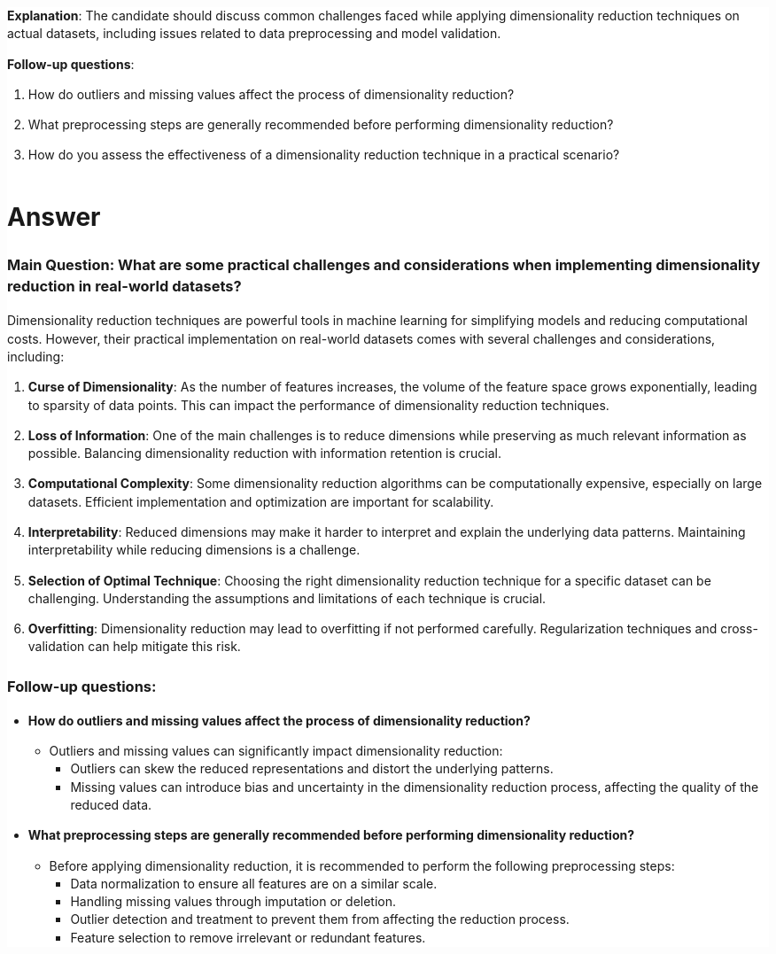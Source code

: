 **Explanation**: The candidate should discuss common challenges faced while applying dimensionality reduction techniques on actual datasets, including issues related to data preprocessing and model validation.

**Follow-up questions**:

1. How do outliers and missing values affect the process of dimensionality reduction?

2. What preprocessing steps are generally recommended before performing dimensionality reduction?

3. How do you assess the effectiveness of a dimensionality reduction technique in a practical scenario?





# Answer
### Main Question: What are some practical challenges and considerations when implementing dimensionality reduction in real-world datasets?

Dimensionality reduction techniques are powerful tools in machine learning for simplifying models and reducing computational costs. However, their practical implementation on real-world datasets comes with several challenges and considerations, including:

1. **Curse of Dimensionality**: As the number of features increases, the volume of the feature space grows exponentially, leading to sparsity of data points. This can impact the performance of dimensionality reduction techniques.

2. **Loss of Information**: One of the main challenges is to reduce dimensions while preserving as much relevant information as possible. Balancing dimensionality reduction with information retention is crucial.

3. **Computational Complexity**: Some dimensionality reduction algorithms can be computationally expensive, especially on large datasets. Efficient implementation and optimization are important for scalability.

4. **Interpretability**: Reduced dimensions may make it harder to interpret and explain the underlying data patterns. Maintaining interpretability while reducing dimensions is a challenge.

5. **Selection of Optimal Technique**: Choosing the right dimensionality reduction technique for a specific dataset can be challenging. Understanding the assumptions and limitations of each technique is crucial.

6. **Overfitting**: Dimensionality reduction may lead to overfitting if not performed carefully. Regularization techniques and cross-validation can help mitigate this risk.

### Follow-up questions:

- **How do outliers and missing values affect the process of dimensionality reduction?**
  - Outliers and missing values can significantly impact dimensionality reduction:
    - Outliers can skew the reduced representations and distort the underlying patterns.
    - Missing values can introduce bias and uncertainty in the dimensionality reduction process, affecting the quality of the reduced data.

- **What preprocessing steps are generally recommended before performing dimensionality reduction?**
  - Before applying dimensionality reduction, it is recommended to perform the following preprocessing steps:
    - Data normalization to ensure all features are on a similar scale.
    - Handling missing values through imputation or deletion.
    - Outlier detection and treatment to prevent them from affecting the reduction process.
    - Feature selection to remove irrelevant or redundant features.
  